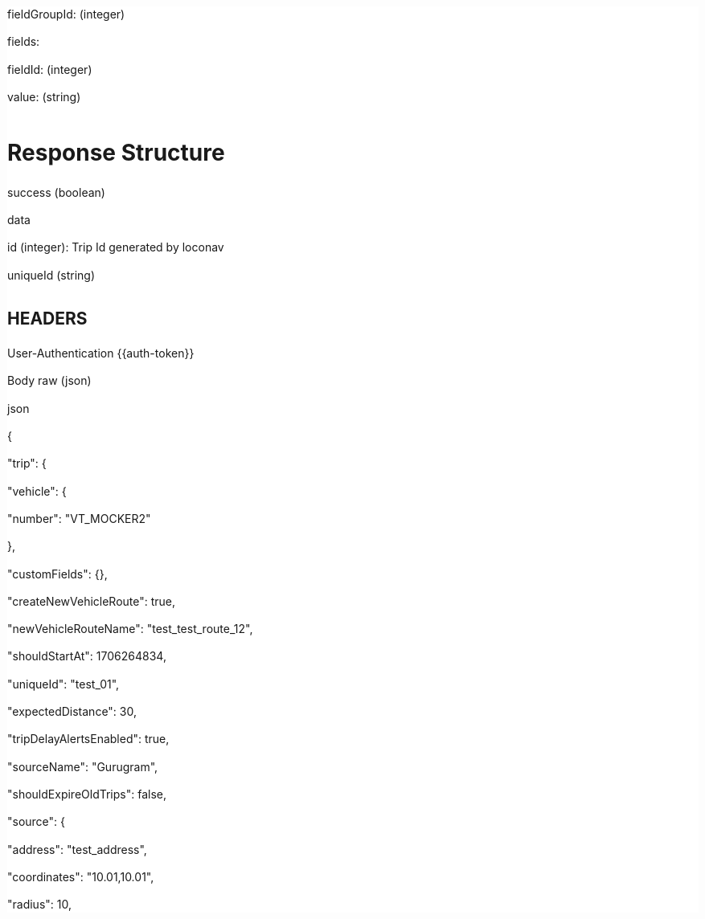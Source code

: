 fieldGroupId: (integer)

fields:

fieldId: (integer)

value: (string)

# Response Structure

success (boolean)

data

id (integer): Trip Id generated by loconav

uniqueId (string)

## HEADERS

User-Authentication {{auth-token}}

Body raw (json)

json

{

"trip": {

"vehicle": {

"number": "VT_MOCKER2"

},

"customFields": {},

"createNewVehicleRoute": true,

"newVehicleRouteName": "test_test_route_12",

"shouldStartAt": 1706264834,

"uniqueId": "test_01",

"expectedDistance": 30,

"tripDelayAlertsEnabled": true,

"sourceName": "Gurugram",

"shouldExpireOldTrips": false,

"source": {

"address": "test_address",

"coordinates": "10.01,10.01",

"radius": 10,

